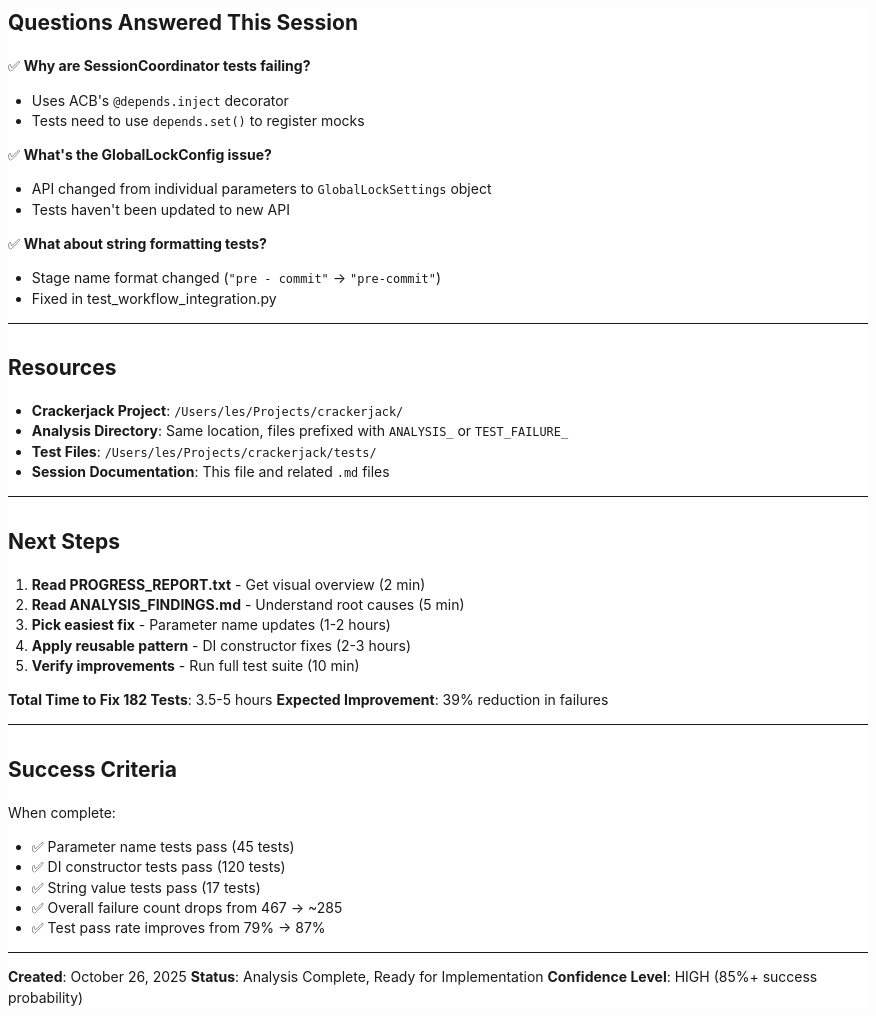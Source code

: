 
## Questions Answered This Session

✅ **Why are SessionCoordinator tests failing?**
- Uses ACB's `@depends.inject` decorator
- Tests need to use `depends.set()` to register mocks

✅ **What's the GlobalLockConfig issue?**
- API changed from individual parameters to `GlobalLockSettings` object
- Tests haven't been updated to new API

✅ **What about string formatting tests?**
- Stage name format changed (`"pre - commit"` → `"pre-commit"`)
- Fixed in test_workflow_integration.py

---

## Resources

- **Crackerjack Project**: `/Users/les/Projects/crackerjack/`
- **Analysis Directory**: Same location, files prefixed with `ANALYSIS_` or `TEST_FAILURE_`
- **Test Files**: `/Users/les/Projects/crackerjack/tests/`
- **Session Documentation**: This file and related `.md` files

---

## Next Steps

1. **Read PROGRESS_REPORT.txt** - Get visual overview (2 min)
2. **Read ANALYSIS_FINDINGS.md** - Understand root causes (5 min)
3. **Pick easiest fix** - Parameter name updates (1-2 hours)
4. **Apply reusable pattern** - DI constructor fixes (2-3 hours)
5. **Verify improvements** - Run full test suite (10 min)

**Total Time to Fix 182 Tests**: 3.5-5 hours
**Expected Improvement**: 39% reduction in failures

---

## Success Criteria

When complete:
- ✅ Parameter name tests pass (45 tests)
- ✅ DI constructor tests pass (120 tests)
- ✅ String value tests pass (17 tests)
- ✅ Overall failure count drops from 467 → ~285
- ✅ Test pass rate improves from 79% → 87%

---

**Created**: October 26, 2025
**Status**: Analysis Complete, Ready for Implementation
**Confidence Level**: HIGH (85%+ success probability)
